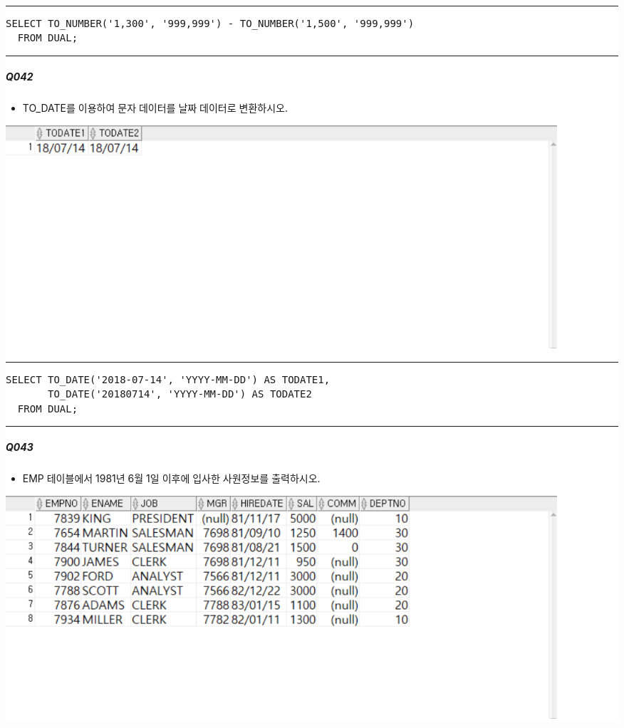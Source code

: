 
---

<pre class="codeblock">
SELECT TO_NUMBER('1,300', '999,999') - TO_NUMBER('1,500', '999,999')
  FROM DUAL;
</pre>



---

##### Q042
-  TO_DATE를 이용하여 문자 데이터를 날짜 데이터로 변환하시오.
<img src="img/chap06_042.png" alt="" width="90%" />


---

<pre class="codeblock">
SELECT TO_DATE('2018-07-14', 'YYYY-MM-DD') AS TODATE1,
       TO_DATE('20180714', 'YYYY-MM-DD') AS TODATE2
  FROM DUAL;
</pre>



---

##### Q043
- EMP 테이블에서   1981년 6월 1일 이후에 입사한 사원정보를 출력하시오.
<img src="img/chap06_043.png" alt="" width="90%" />
